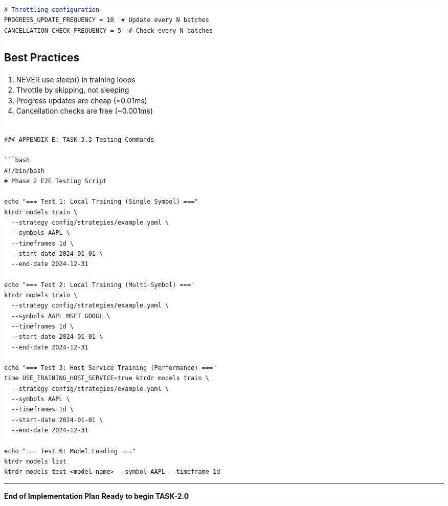 ```markdown
# Throttling configuration
PROGRESS_UPDATE_FREQUENCY = 10  # Update every N batches
CANCELLATION_CHECK_FREQUENCY = 5  # Check every N batches
```

## Best Practices

1. NEVER use sleep() in training loops
2. Throttle by skipping, not sleeping
3. Progress updates are cheap (~0.01ms)
4. Cancellation checks are free (~0.001ms)
```

### APPENDIX E: TASK-3.3 Testing Commands

```bash
#!/bin/bash
# Phase 2 E2E Testing Script

echo "=== Test 1: Local Training (Single Symbol) ==="
ktrdr models train \
  --strategy config/strategies/example.yaml \
  --symbols AAPL \
  --timeframes 1d \
  --start-date 2024-01-01 \
  --end-date 2024-12-31

echo "=== Test 2: Local Training (Multi-Symbol) ==="
ktrdr models train \
  --strategy config/strategies/example.yaml \
  --symbols AAPL MSFT GOOGL \
  --timeframes 1d \
  --start-date 2024-01-01 \
  --end-date 2024-12-31

echo "=== Test 3: Host Service Training (Performance) ==="
time USE_TRAINING_HOST_SERVICE=true ktrdr models train \
  --strategy config/strategies/example.yaml \
  --symbols AAPL \
  --timeframes 1d \
  --start-date 2024-01-01 \
  --end-date 2024-12-31

echo "=== Test 6: Model Loading ==="
ktrdr models list
ktrdr models test <model-name> --symbol AAPL --timeframe 1d
```

---

**End of Implementation Plan**
**Ready to begin TASK-2.0**
